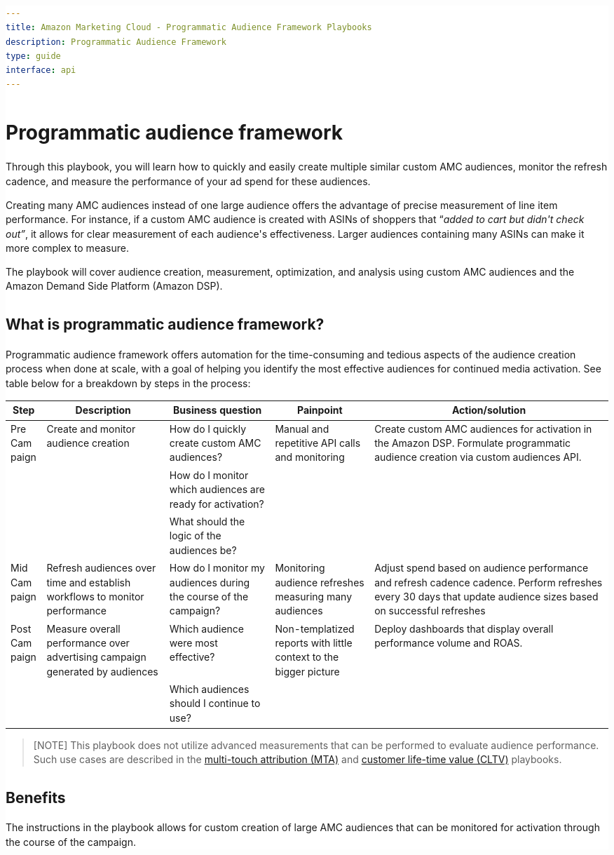 ```yaml
---
title: Amazon Marketing Cloud - Programmatic Audience Framework Playbooks
description: Programmatic Audience Framework
type: guide
interface: api
---
```

# Programmatic audience framework

Through this playbook, you will learn how to quickly and easily create multiple similar custom AMC audiences, monitor the refresh cadence, and measure the performance of your ad spend for these audiences.

Creating many AMC audiences instead of one large audience offers the advantage of precise measurement of line item performance. For instance, if a custom AMC audience is created with ASINs of shoppers that “*added to cart but didn't check out”*, it allows for clear measurement of each audience's effectiveness. Larger audiences containing many ASINs can make it more complex to measure.

The playbook will cover audience creation, measurement, optimization, and analysis using custom AMC audiences and the Amazon Demand Side Platform (Amazon DSP).

## What is programmatic audience framework?

Programmatic audience framework offers automation for the time-consuming and tedious aspects of the audience creation process when done at scale, with a goal of helping you identify the most effective audiences for continued media activation.
See table below for a breakdown by steps in the process:


| Step          | Description                                                                  | Business question                                                | Painpoint                                                         | Action/solution                                                                                                                                                  |
| --------------- | ------------------------------------------------------------------------------ | ------------------------------------------------------------------ | ------------------------------------------------------------------- | ------------------------------------------------------------------------------------------------------------------------------------------------------------------ |
| Pre Campaign  | Create and monitor audience creation                                         | How do I quickly create custom AMC audiences?                    | Manual and repetitive API calls and monitoring                    | Create custom AMC audiences for activation in the Amazon DSP. Formulate programmatic audience creation via custom audiences API.                                 |
|               |                                                                              | How do I monitor which audiences are ready for activation?       |                                                                   |                                                                                                                                                                  |
|               |                                                                              | What should the logic of the audiences be?                       |                                                                   |                                                                                                                                                                  |
| Mid Campaign  | Refresh audiences over time and establish workflows to monitor performance   | How do I monitor my audiences during the course of the campaign? | Monitoring audience refreshes measuring many audiences            | Adjust spend based on audience performance and refresh cadence cadence. Perform refreshes every 30 days that update audience sizes based on successful refreshes |
| Post Campaign | Measure overall performance over advertising campaign generated by audiences | Which audience were most effective?                              | Non-templatized reports with little context to the bigger picture | Deploy dashboards that display overall performance volume and ROAS.                                                                                              |
|               |                                                                              | Which audiences should I continue to use?                        |                                                                   |                                                                                                                                                                  |

> [NOTE] This playbook does not utilize advanced measurements that can be performed to evaluate audience performance. Such use cases are described in the [multi-touch attribution (MTA)](guides/amazon-marketing-cloud/playbooks/MTA) and [customer life-time value (CLTV)](guides/amazon-marketing-cloud/playbooks/CLTV/) playbooks.

## Benefits

The instructions in the playbook allows for custom creation of large AMC audiences that can be monitored for activation through the course of the campaign.
